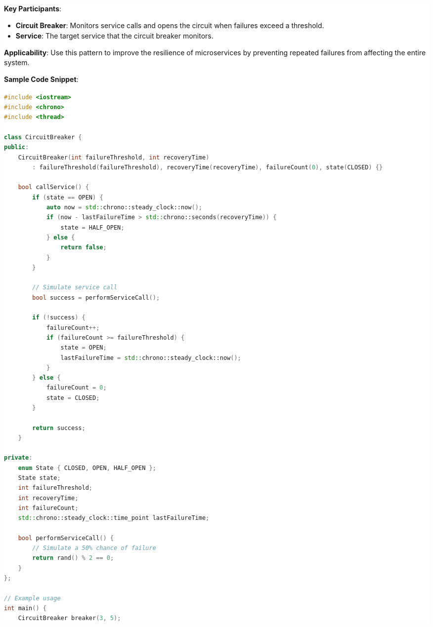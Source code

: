 **Key Participants**:
- **Circuit Breaker**: Monitors service calls and opens the circuit when failures exceed a threshold.
- **Service**: The target service that the circuit breaker monitors.

**Applicability**: Use this pattern to improve the resilience of microservices by preventing repeated failures from affecting the entire system.

**Sample Code Snippet**:

```cpp
#include <iostream>
#include <chrono>
#include <thread>

class CircuitBreaker {
public:
    CircuitBreaker(int failureThreshold, int recoveryTime)
        : failureThreshold(failureThreshold), recoveryTime(recoveryTime), failureCount(0), state(CLOSED) {}

    bool callService() {
        if (state == OPEN) {
            auto now = std::chrono::steady_clock::now();
            if (now - lastFailureTime > std::chrono::seconds(recoveryTime)) {
                state = HALF_OPEN;
            } else {
                return false;
            }
        }

        // Simulate service call
        bool success = performServiceCall();

        if (!success) {
            failureCount++;
            if (failureCount >= failureThreshold) {
                state = OPEN;
                lastFailureTime = std::chrono::steady_clock::now();
            }
        } else {
            failureCount = 0;
            state = CLOSED;
        }

        return success;
    }

private:
    enum State { CLOSED, OPEN, HALF_OPEN };
    State state;
    int failureThreshold;
    int recoveryTime;
    int failureCount;
    std::chrono::steady_clock::time_point lastFailureTime;

    bool performServiceCall() {
        // Simulate a 50% chance of failure
        return rand() % 2 == 0;
    }
};

// Example usage
int main() {
    CircuitBreaker breaker(3, 5);
```